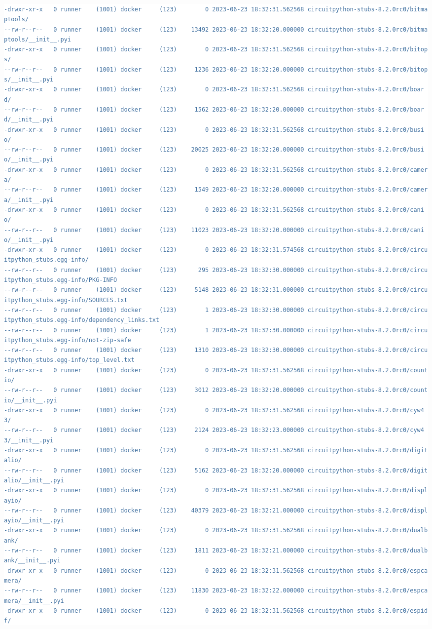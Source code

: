 ```diff
-drwxr-xr-x   0 runner    (1001) docker     (123)        0 2023-06-23 18:32:31.562568 circuitpython-stubs-8.2.0rc0/bitmaptools/
--rw-r--r--   0 runner    (1001) docker     (123)    13492 2023-06-23 18:32:20.000000 circuitpython-stubs-8.2.0rc0/bitmaptools/__init__.pyi
-drwxr-xr-x   0 runner    (1001) docker     (123)        0 2023-06-23 18:32:31.562568 circuitpython-stubs-8.2.0rc0/bitops/
--rw-r--r--   0 runner    (1001) docker     (123)     1236 2023-06-23 18:32:20.000000 circuitpython-stubs-8.2.0rc0/bitops/__init__.pyi
-drwxr-xr-x   0 runner    (1001) docker     (123)        0 2023-06-23 18:32:31.562568 circuitpython-stubs-8.2.0rc0/board/
--rw-r--r--   0 runner    (1001) docker     (123)     1562 2023-06-23 18:32:20.000000 circuitpython-stubs-8.2.0rc0/board/__init__.pyi
-drwxr-xr-x   0 runner    (1001) docker     (123)        0 2023-06-23 18:32:31.562568 circuitpython-stubs-8.2.0rc0/busio/
--rw-r--r--   0 runner    (1001) docker     (123)    20025 2023-06-23 18:32:20.000000 circuitpython-stubs-8.2.0rc0/busio/__init__.pyi
-drwxr-xr-x   0 runner    (1001) docker     (123)        0 2023-06-23 18:32:31.562568 circuitpython-stubs-8.2.0rc0/camera/
--rw-r--r--   0 runner    (1001) docker     (123)     1549 2023-06-23 18:32:20.000000 circuitpython-stubs-8.2.0rc0/camera/__init__.pyi
-drwxr-xr-x   0 runner    (1001) docker     (123)        0 2023-06-23 18:32:31.562568 circuitpython-stubs-8.2.0rc0/canio/
--rw-r--r--   0 runner    (1001) docker     (123)    11023 2023-06-23 18:32:20.000000 circuitpython-stubs-8.2.0rc0/canio/__init__.pyi
-drwxr-xr-x   0 runner    (1001) docker     (123)        0 2023-06-23 18:32:31.574568 circuitpython-stubs-8.2.0rc0/circuitpython_stubs.egg-info/
--rw-r--r--   0 runner    (1001) docker     (123)      295 2023-06-23 18:32:30.000000 circuitpython-stubs-8.2.0rc0/circuitpython_stubs.egg-info/PKG-INFO
--rw-r--r--   0 runner    (1001) docker     (123)     5148 2023-06-23 18:32:31.000000 circuitpython-stubs-8.2.0rc0/circuitpython_stubs.egg-info/SOURCES.txt
--rw-r--r--   0 runner    (1001) docker     (123)        1 2023-06-23 18:32:30.000000 circuitpython-stubs-8.2.0rc0/circuitpython_stubs.egg-info/dependency_links.txt
--rw-r--r--   0 runner    (1001) docker     (123)        1 2023-06-23 18:32:30.000000 circuitpython-stubs-8.2.0rc0/circuitpython_stubs.egg-info/not-zip-safe
--rw-r--r--   0 runner    (1001) docker     (123)     1310 2023-06-23 18:32:30.000000 circuitpython-stubs-8.2.0rc0/circuitpython_stubs.egg-info/top_level.txt
-drwxr-xr-x   0 runner    (1001) docker     (123)        0 2023-06-23 18:32:31.562568 circuitpython-stubs-8.2.0rc0/countio/
--rw-r--r--   0 runner    (1001) docker     (123)     3012 2023-06-23 18:32:20.000000 circuitpython-stubs-8.2.0rc0/countio/__init__.pyi
-drwxr-xr-x   0 runner    (1001) docker     (123)        0 2023-06-23 18:32:31.562568 circuitpython-stubs-8.2.0rc0/cyw43/
--rw-r--r--   0 runner    (1001) docker     (123)     2124 2023-06-23 18:32:23.000000 circuitpython-stubs-8.2.0rc0/cyw43/__init__.pyi
-drwxr-xr-x   0 runner    (1001) docker     (123)        0 2023-06-23 18:32:31.562568 circuitpython-stubs-8.2.0rc0/digitalio/
--rw-r--r--   0 runner    (1001) docker     (123)     5162 2023-06-23 18:32:20.000000 circuitpython-stubs-8.2.0rc0/digitalio/__init__.pyi
-drwxr-xr-x   0 runner    (1001) docker     (123)        0 2023-06-23 18:32:31.562568 circuitpython-stubs-8.2.0rc0/displayio/
--rw-r--r--   0 runner    (1001) docker     (123)    40379 2023-06-23 18:32:21.000000 circuitpython-stubs-8.2.0rc0/displayio/__init__.pyi
-drwxr-xr-x   0 runner    (1001) docker     (123)        0 2023-06-23 18:32:31.562568 circuitpython-stubs-8.2.0rc0/dualbank/
--rw-r--r--   0 runner    (1001) docker     (123)     1811 2023-06-23 18:32:21.000000 circuitpython-stubs-8.2.0rc0/dualbank/__init__.pyi
-drwxr-xr-x   0 runner    (1001) docker     (123)        0 2023-06-23 18:32:31.562568 circuitpython-stubs-8.2.0rc0/espcamera/
--rw-r--r--   0 runner    (1001) docker     (123)    11830 2023-06-23 18:32:22.000000 circuitpython-stubs-8.2.0rc0/espcamera/__init__.pyi
-drwxr-xr-x   0 runner    (1001) docker     (123)        0 2023-06-23 18:32:31.562568 circuitpython-stubs-8.2.0rc0/espidf/
```